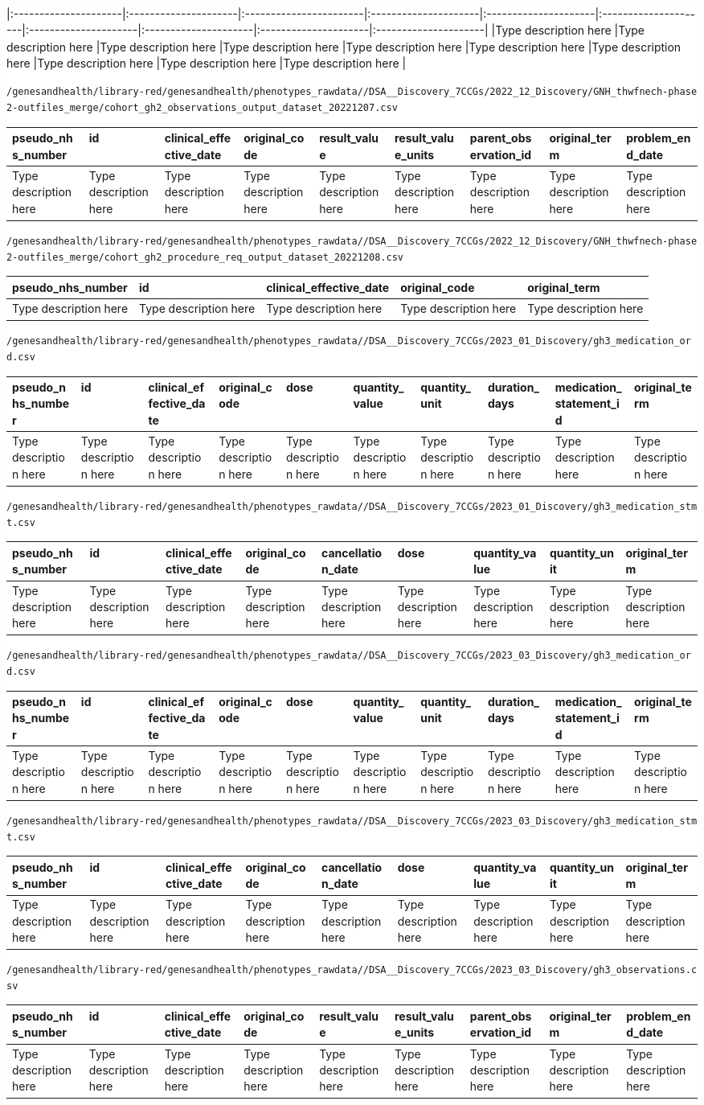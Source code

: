 |:---------------------|:---------------------|:-----------------------|:---------------------|:---------------------|:---------------------|:---------------------|:---------------------|:---------------------|:---------------------|
|Type description here |Type description here |Type description here   |Type description here |Type description here |Type description here |Type description here |Type description here |Type description here |Type description here |

`/genesandhealth/library-red/genesandhealth/phenotypes_rawdata//DSA__Discovery_7CCGs/2022_12_Discovery/GNH_thwfnech-phase2-outfiles_merge/cohort_gh2_observations_output_dataset_20221207.csv`


|pseudo_nhs_number     |id                    |clinical_effective_date |original_code         |result_value          |result_value_units    |parent_observation_id |original_term         |problem_end_date      |
|:---------------------|:---------------------|:-----------------------|:---------------------|:---------------------|:---------------------|:---------------------|:---------------------|:---------------------|
|Type description here |Type description here |Type description here   |Type description here |Type description here |Type description here |Type description here |Type description here |Type description here |

`/genesandhealth/library-red/genesandhealth/phenotypes_rawdata//DSA__Discovery_7CCGs/2022_12_Discovery/GNH_thwfnech-phase2-outfiles_merge/cohort_gh2_procedure_req_output_dataset_20221208.csv`


|pseudo_nhs_number     |id                    |clinical_effective_date |original_code         |original_term         |
|:---------------------|:---------------------|:-----------------------|:---------------------|:---------------------|
|Type description here |Type description here |Type description here   |Type description here |Type description here |

`/genesandhealth/library-red/genesandhealth/phenotypes_rawdata//DSA__Discovery_7CCGs/2023_01_Discovery/gh3_medication_ord.csv`


|pseudo_nhs_number     |id                    |clinical_effective_date |original_code         |dose                  |quantity_value        |quantity_unit         |duration_days         |medication_statement_id |original_term         |
|:---------------------|:---------------------|:-----------------------|:---------------------|:---------------------|:---------------------|:---------------------|:---------------------|:-----------------------|:---------------------|
|Type description here |Type description here |Type description here   |Type description here |Type description here |Type description here |Type description here |Type description here |Type description here   |Type description here |

`/genesandhealth/library-red/genesandhealth/phenotypes_rawdata//DSA__Discovery_7CCGs/2023_01_Discovery/gh3_medication_stmt.csv`


|pseudo_nhs_number     |id                    |clinical_effective_date |original_code         |cancellation_date     |dose                  |quantity_value        |quantity_unit         |original_term         |
|:---------------------|:---------------------|:-----------------------|:---------------------|:---------------------|:---------------------|:---------------------|:---------------------|:---------------------|
|Type description here |Type description here |Type description here   |Type description here |Type description here |Type description here |Type description here |Type description here |Type description here |

`/genesandhealth/library-red/genesandhealth/phenotypes_rawdata//DSA__Discovery_7CCGs/2023_03_Discovery/gh3_medication_ord.csv`


|pseudo_nhs_number     |id                    |clinical_effective_date |original_code         |dose                  |quantity_value        |quantity_unit         |duration_days         |medication_statement_id |original_term         |
|:---------------------|:---------------------|:-----------------------|:---------------------|:---------------------|:---------------------|:---------------------|:---------------------|:-----------------------|:---------------------|
|Type description here |Type description here |Type description here   |Type description here |Type description here |Type description here |Type description here |Type description here |Type description here   |Type description here |

`/genesandhealth/library-red/genesandhealth/phenotypes_rawdata//DSA__Discovery_7CCGs/2023_03_Discovery/gh3_medication_stmt.csv`


|pseudo_nhs_number     |id                    |clinical_effective_date |original_code         |cancellation_date     |dose                  |quantity_value        |quantity_unit         |original_term         |
|:---------------------|:---------------------|:-----------------------|:---------------------|:---------------------|:---------------------|:---------------------|:---------------------|:---------------------|
|Type description here |Type description here |Type description here   |Type description here |Type description here |Type description here |Type description here |Type description here |Type description here |

`/genesandhealth/library-red/genesandhealth/phenotypes_rawdata//DSA__Discovery_7CCGs/2023_03_Discovery/gh3_observations.csv`


|pseudo_nhs_number     |id                    |clinical_effective_date |original_code         |result_value          |result_value_units    |parent_observation_id |original_term         |problem_end_date      |
|:---------------------|:---------------------|:-----------------------|:---------------------|:---------------------|:---------------------|:---------------------|:---------------------|:---------------------|
|Type description here |Type description here |Type description here   |Type description here |Type description here |Type description here |Type description here |Type description here |Type description here |
